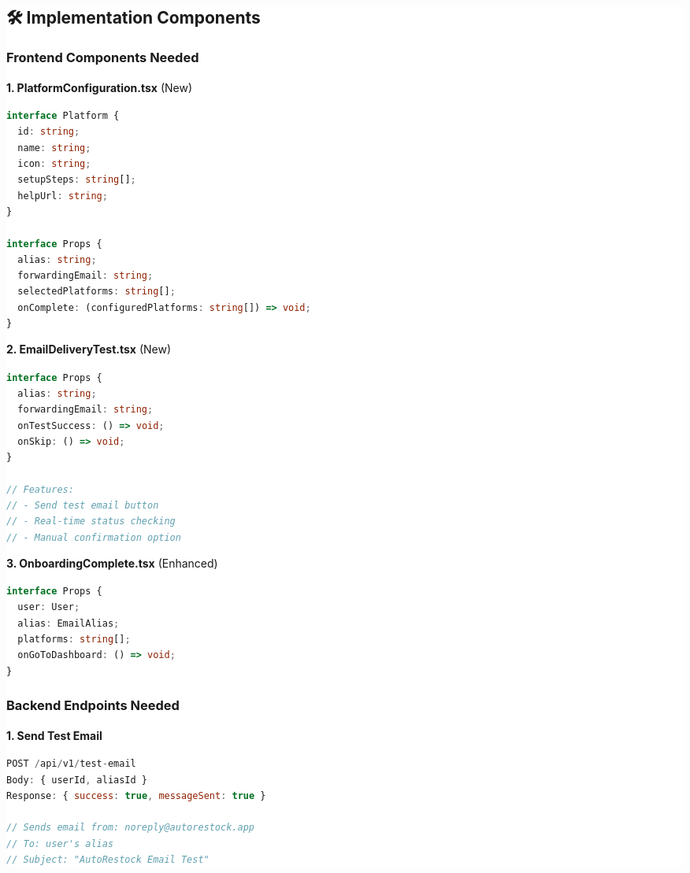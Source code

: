 
## 🛠 Implementation Components

### Frontend Components Needed

**1. PlatformConfiguration.tsx** (New)
```typescript
interface Platform {
  id: string;
  name: string;
  icon: string;
  setupSteps: string[];
  helpUrl: string;
}

interface Props {
  alias: string;
  forwardingEmail: string;
  selectedPlatforms: string[];
  onComplete: (configuredPlatforms: string[]) => void;
}
```

**2. EmailDeliveryTest.tsx** (New)
```typescript
interface Props {
  alias: string;
  forwardingEmail: string;
  onTestSuccess: () => void;
  onSkip: () => void;
}

// Features:
// - Send test email button
// - Real-time status checking
// - Manual confirmation option
```

**3. OnboardingComplete.tsx** (Enhanced)
```typescript
interface Props {
  user: User;
  alias: EmailAlias;
  platforms: string[];
  onGoToDashboard: () => void;
}
```

### Backend Endpoints Needed

**1. Send Test Email**
```javascript
POST /api/v1/test-email
Body: { userId, aliasId }
Response: { success: true, messageSent: true }

// Sends email from: noreply@autorestock.app
// To: user's alias
// Subject: "AutoRestock Email Test"
```
